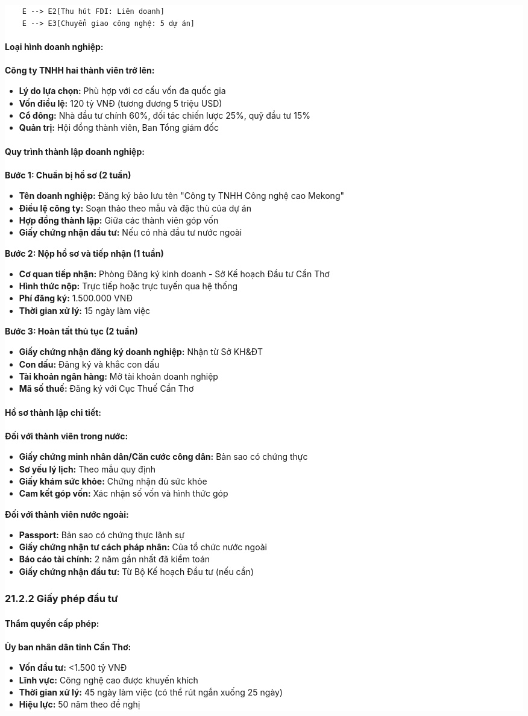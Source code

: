 ```mermaid
    E --> E2[Thu hút FDI: Liên doanh]
    E --> E3[Chuyển giao công nghệ: 5 dự án]
```
#### Loại hình doanh nghiệp:

**Công ty TNHH hai thành viên trở lên:**
- **Lý do lựa chọn:** Phù hợp với cơ cấu vốn đa quốc gia
- **Vốn điều lệ:** 120 tỷ VNĐ (tương đương 5 triệu USD)
- **Cổ đông:** Nhà đầu tư chính 60%, đối tác chiến lược 25%, quỹ đầu tư 15%
- **Quản trị:** Hội đồng thành viên, Ban Tổng giám đốc

#### Quy trình thành lập doanh nghiệp:

**Bước 1: Chuẩn bị hồ sơ (2 tuần)**
- **Tên doanh nghiệp:** Đăng ký bảo lưu tên "Công ty TNHH Công nghệ cao Mekong"
- **Điều lệ công ty:** Soạn thảo theo mẫu và đặc thù của dự án
- **Hợp đồng thành lập:** Giữa các thành viên góp vốn
- **Giấy chứng nhận đầu tư:** Nếu có nhà đầu tư nước ngoài

**Bước 2: Nộp hồ sơ và tiếp nhận (1 tuần)**
- **Cơ quan tiếp nhận:** Phòng Đăng ký kinh doanh - Sở Kế hoạch Đầu tư Cần Thơ
- **Hình thức nộp:** Trực tiếp hoặc trực tuyến qua hệ thống
- **Phí đăng ký:** 1.500.000 VNĐ
- **Thời gian xử lý:** 15 ngày làm việc

**Bước 3: Hoàn tất thủ tục (2 tuần)**
- **Giấy chứng nhận đăng ký doanh nghiệp:** Nhận từ Sở KH&ĐT
- **Con dấu:** Đăng ký và khắc con dấu
- **Tài khoản ngân hàng:** Mở tài khoản doanh nghiệp
- **Mã số thuế:** Đăng ký với Cục Thuế Cần Thơ

#### Hồ sơ thành lập chi tiết:

**Đối với thành viên trong nước:**
- **Giấy chứng minh nhân dân/Căn cước công dân:** Bản sao có chứng thực
- **Sơ yếu lý lịch:** Theo mẫu quy định
- **Giấy khám sức khỏe:** Chứng nhận đủ sức khỏe
- **Cam kết góp vốn:** Xác nhận số vốn và hình thức góp

**Đối với thành viên nước ngoài:**
- **Passport:** Bản sao có chứng thực lãnh sự
- **Giấy chứng nhận tư cách pháp nhân:** Của tổ chức nước ngoài
- **Báo cáo tài chính:** 2 năm gần nhất đã kiểm toán
- **Giấy chứng nhận đầu tư:** Từ Bộ Kế hoạch Đầu tư (nếu cần)

### 21.2.2 Giấy phép đầu tư

#### Thẩm quyền cấp phép:

**Ủy ban nhân dân tỉnh Cần Thơ:**
- **Vốn đầu tư:** <1.500 tỷ VNĐ
- **Lĩnh vực:** Công nghệ cao được khuyến khích
- **Thời gian xử lý:** 45 ngày làm việc (có thể rút ngắn xuống 25 ngày)
- **Hiệu lực:** 50 năm theo đề nghị
